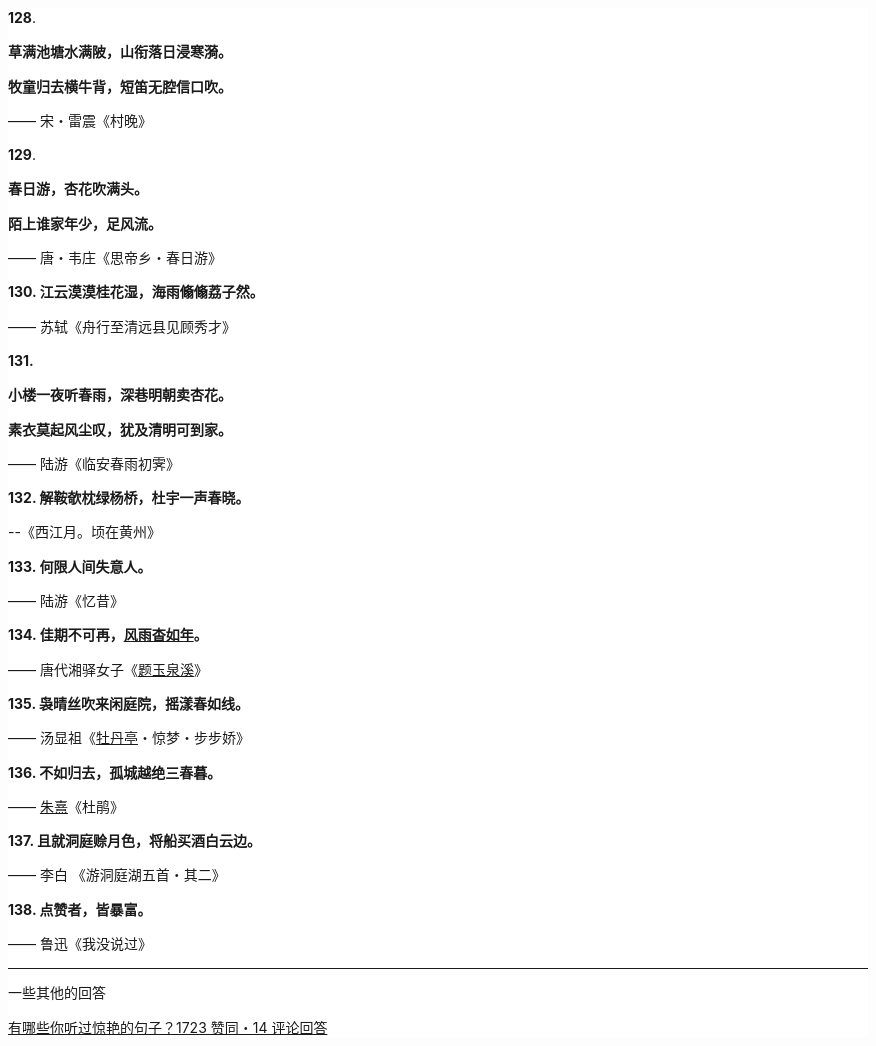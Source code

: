 **128**.

&#x20;**草满池塘水满陂，山衔落日浸寒漪。**&#x20;

&#x20;**牧童归去横牛背，短笛无腔信口吹。**&#x20;

—— 宋・雷震《村晚》

**129**.

&#x20;**春日游，杏花吹满头。**&#x20;

&#x20;**陌上谁家年少，足风流。**&#x20;

—— 唐・韦庄《思帝乡・春日游》

&#x20;**130. 江云漠漠桂花湿，海雨翛翛荔子然。**&#x20;

—— 苏轼《舟行至清远县见顾秀才》

**131.**

&#x20;**小楼一夜听春雨，深巷明朝卖杏花。**&#x20;

&#x20;**素衣莫起风尘叹，犹及清明可到家。**&#x20;

—— 陆游《临安春雨初霁》

&#x20;**132. 解鞍欹枕绿杨桥，杜宇一声春晓。**&#x20;

\--《西江月。顷在黄州》

&#x20;**133. 何限人间失意人。**&#x20;

—— 陆游《忆昔》

**134. 佳期不可再，[风雨杳如年](https://zhida.zhihu.com/search?content_id=147395243\&content_type=Answer\&match_order=1\&q=%E9%A3%8E%E9%9B%A8%E6%9D%B3%E5%A6%82%E5%B9%B4\&zd_token=eyJhbGciOiJIUzI1NiIsInR5cCI6IkpXVCJ9.eyJpc3MiOiJ6aGlkYV9zZXJ2ZXIiLCJleHAiOjE3MjgyMjg0ODYsInEiOiLpo47pm6jmnbPlpoLlubQiLCJ6aGlkYV9zb3VyY2UiOiJlbnRpdHkiLCJjb250ZW50X2lkIjoxNDczOTUyNDMsImNvbnRlbnRfdHlwZSI6IkFuc3dlciIsIm1hdGNoX29yZGVyIjoxLCJ6ZF90b2tlbiI6bnVsbH0.KvIx5CZZTGsyeylAGJVz3jrvXTf_r_Eye8HKe1YbFs4\&zhida_source=entity)。**

—— 唐代湘驿女子《[题玉泉溪](https://zhida.zhihu.com/search?content_id=147395243\&content_type=Answer\&match_order=1\&q=%E9%A2%98%E7%8E%89%E6%B3%89%E6%BA%AA\&zd_token=eyJhbGciOiJIUzI1NiIsInR5cCI6IkpXVCJ9.eyJpc3MiOiJ6aGlkYV9zZXJ2ZXIiLCJleHAiOjE3MjgyMjg0ODYsInEiOiLpopjnjonms4nmuqoiLCJ6aGlkYV9zb3VyY2UiOiJlbnRpdHkiLCJjb250ZW50X2lkIjoxNDczOTUyNDMsImNvbnRlbnRfdHlwZSI6IkFuc3dlciIsIm1hdGNoX29yZGVyIjoxLCJ6ZF90b2tlbiI6bnVsbH0.BYGR_salDc8s-X4GuA6KlQoJVAD0O33wYClBGaSYaBM\&zhida_source=entity)》

&#x20;**135. 袅晴丝吹来闲庭院，摇漾春如线。**&#x20;

—— 汤显祖《[牡丹亭](https://zhida.zhihu.com/search?content_id=147395243\&content_type=Answer\&match_order=1\&q=%E7%89%A1%E4%B8%B9%E4%BA%AD\&zd_token=eyJhbGciOiJIUzI1NiIsInR5cCI6IkpXVCJ9.eyJpc3MiOiJ6aGlkYV9zZXJ2ZXIiLCJleHAiOjE3MjgyMjg0ODYsInEiOiLniaHkuLnkuq0iLCJ6aGlkYV9zb3VyY2UiOiJlbnRpdHkiLCJjb250ZW50X2lkIjoxNDczOTUyNDMsImNvbnRlbnRfdHlwZSI6IkFuc3dlciIsIm1hdGNoX29yZGVyIjoxLCJ6ZF90b2tlbiI6bnVsbH0.9RLJ4c492iNm21aPXPnucvhs0n59nCSt0RKxlVDKSvc\&zhida_source=entity)・惊梦・步步娇》

&#x20;**136. 不如归去，孤城越绝三春暮。**&#x20;

—— [朱熹](https://zhida.zhihu.com/search?content_id=147395243\&content_type=Answer\&match_order=1\&q=%E6%9C%B1%E7%86%B9\&zd_token=eyJhbGciOiJIUzI1NiIsInR5cCI6IkpXVCJ9.eyJpc3MiOiJ6aGlkYV9zZXJ2ZXIiLCJleHAiOjE3MjgyMjg0ODYsInEiOiLmnLHnhrkiLCJ6aGlkYV9zb3VyY2UiOiJlbnRpdHkiLCJjb250ZW50X2lkIjoxNDczOTUyNDMsImNvbnRlbnRfdHlwZSI6IkFuc3dlciIsIm1hdGNoX29yZGVyIjoxLCJ6ZF90b2tlbiI6bnVsbH0.9ZNjY_w5Bv4ckUYh9AVHNftCbu-Rk3utCP0eM_EQ3P8\&zhida_source=entity)《杜鹃》

&#x20;**137. 且就洞庭赊月色，将船买酒白云边。**&#x20;

—— 李白 《游洞庭湖五首・其二》

&#x20;**138. 点赞者，皆暴富。**&#x20;

—— 鲁迅《我没说过》

***

一些其他的回答

[有哪些你听过惊艳的句子？1723 赞同・14 评论回答](https://www.zhihu.com/question/63651462/answer/645739096)
